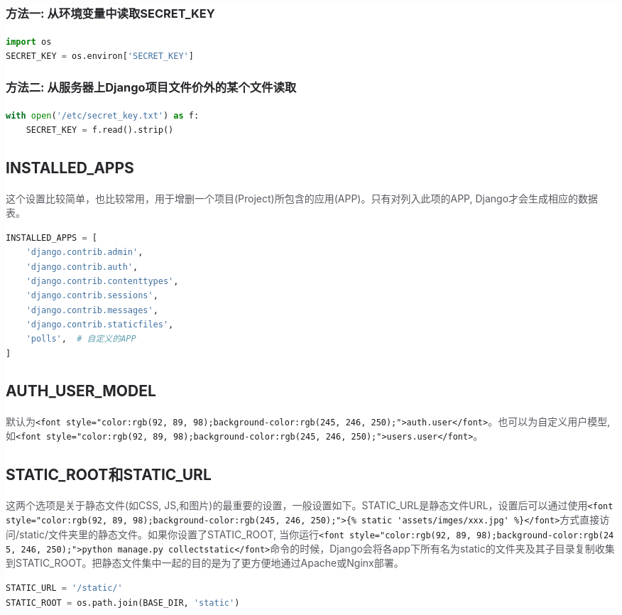### <font style="color:rgb(39, 38, 43);">方法一: 从环境变量中读取SECRET_KEY</font>
```python
import os
SECRET_KEY = os.environ['SECRET_KEY']
```

### <font style="color:rgb(39, 38, 43);">方法二: 从服务器上Django项目文件价外的某个文件读取</font>
```python
with open('/etc/secret_key.txt') as f:
    SECRET_KEY = f.read().strip()
```

## <font style="color:rgb(39, 38, 43);">INSTALLED_APPS</font>
<font style="color:rgb(92, 89, 98);">这个设置比较简单，也比较常用，用于增删一个项目(Project)所包含的应用(APP)。只有对列入此项的APP, Django才会生成相应的数据表。</font>

```python
INSTALLED_APPS = [
    'django.contrib.admin',
    'django.contrib.auth',
    'django.contrib.contenttypes',
    'django.contrib.sessions',
    'django.contrib.messages',
    'django.contrib.staticfiles',
    'polls',  # 自定义的APP
]
```

## <font style="color:rgb(39, 38, 43);">AUTH_USER_MODEL</font>
<font style="color:rgb(92, 89, 98);">默认为</font>`<font style="color:rgb(92, 89, 98);background-color:rgb(245, 246, 250);">auth.user</font>`<font style="color:rgb(92, 89, 98);">。也可以为自定义用户模型, 如</font>`<font style="color:rgb(92, 89, 98);background-color:rgb(245, 246, 250);">users.user</font>`<font style="color:rgb(92, 89, 98);">。</font>

## <font style="color:rgb(39, 38, 43);">STATIC_ROOT和STATIC_URL</font>
<font style="color:rgb(92, 89, 98);">这两个选项是关于静态文件(如CSS, JS,和图片)的最重要的设置，一般设置如下。STATIC_URL是静态文件URL，设置后可以通过使用</font>`<font style="color:rgb(92, 89, 98);background-color:rgb(245, 246, 250);">{% static 'assets/imges/xxx.jpg' %}</font>`<font style="color:rgb(92, 89, 98);">方式直接访问/static/文件夹里的静态文件。如果你设置了STATIC_ROOT, 当你运行</font>`<font style="color:rgb(92, 89, 98);background-color:rgb(245, 246, 250);">python manage.py collectstatic</font>`<font style="color:rgb(92, 89, 98);">命令的时候，Django会将各app下所有名为static的文件夹及其子目录复制收集到STATIC_ROOT。把静态文件集中一起的目的是为了更方便地通过Apache或Nginx部署。</font>

```python
STATIC_URL = '/static/'
STATIC_ROOT = os.path.join(BASE_DIR, 'static')
```
